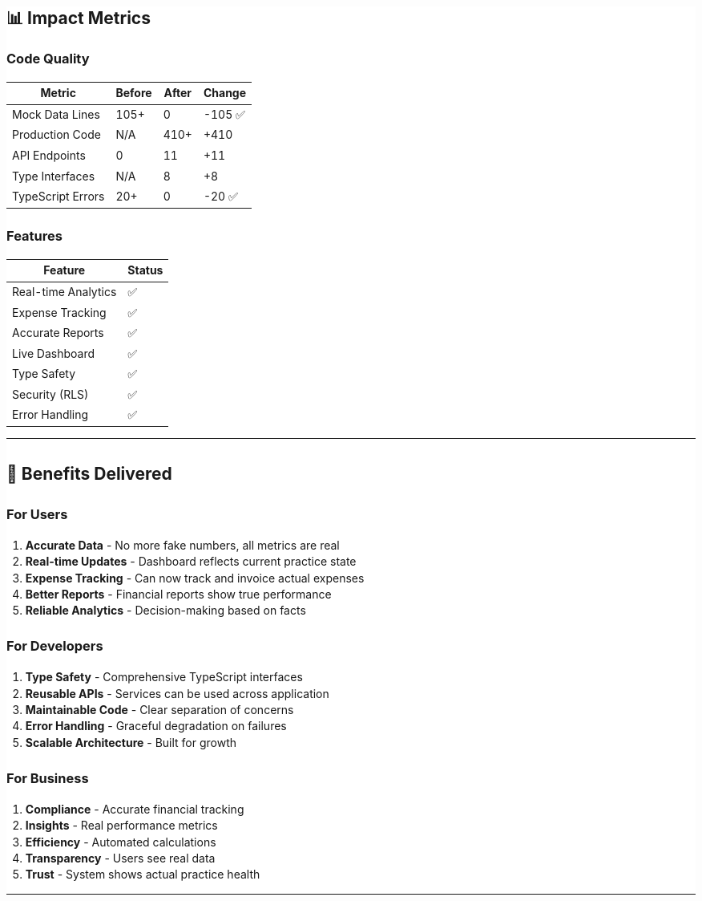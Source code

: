 ## 📊 Impact Metrics

### Code Quality
| Metric | Before | After | Change |
|--------|--------|-------|--------|
| Mock Data Lines | 105+ | 0 | -105 ✅ |
| Production Code | N/A | 410+ | +410 |
| API Endpoints | 0 | 11 | +11 |
| Type Interfaces | N/A | 8 | +8 |
| TypeScript Errors | 20+ | 0 | -20 ✅ |

### Features
| Feature | Status |
|---------|--------|
| Real-time Analytics | ✅ |
| Expense Tracking | ✅ |
| Accurate Reports | ✅ |
| Live Dashboard | ✅ |
| Type Safety | ✅ |
| Security (RLS) | ✅ |
| Error Handling | ✅ |

---

## 🚀 Benefits Delivered

### For Users
1. **Accurate Data** - No more fake numbers, all metrics are real
2. **Real-time Updates** - Dashboard reflects current practice state
3. **Expense Tracking** - Can now track and invoice actual expenses
4. **Better Reports** - Financial reports show true performance
5. **Reliable Analytics** - Decision-making based on facts

### For Developers
1. **Type Safety** - Comprehensive TypeScript interfaces
2. **Reusable APIs** - Services can be used across application
3. **Maintainable Code** - Clear separation of concerns
4. **Error Handling** - Graceful degradation on failures
5. **Scalable Architecture** - Built for growth

### For Business
1. **Compliance** - Accurate financial tracking
2. **Insights** - Real performance metrics
3. **Efficiency** - Automated calculations
4. **Transparency** - Users see real data
5. **Trust** - System shows actual practice health

---